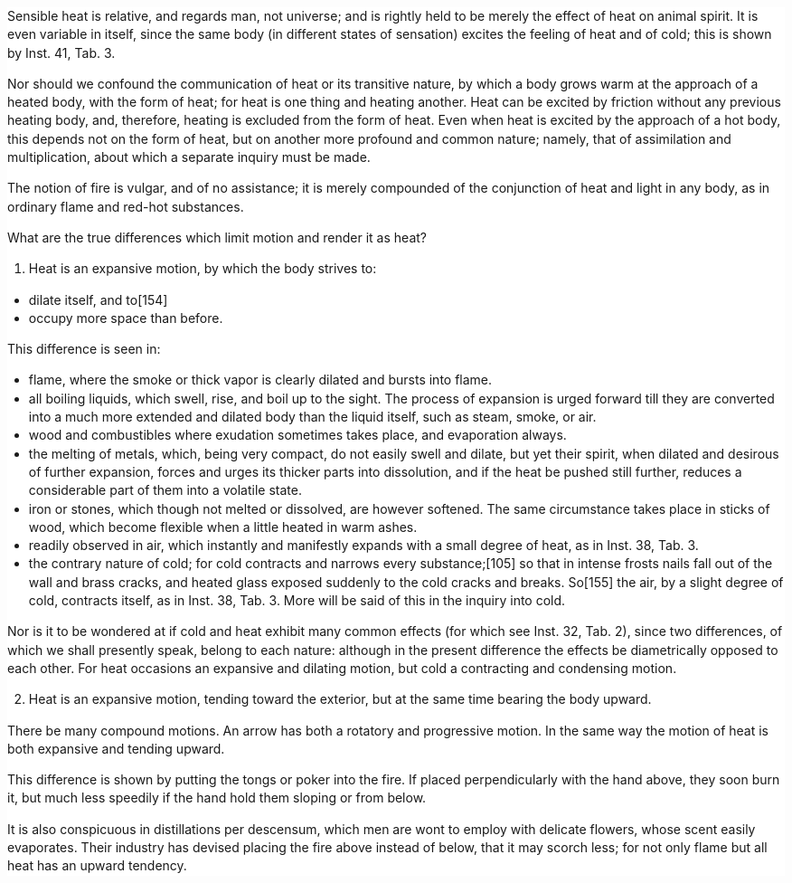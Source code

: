 Sensible heat is relative, and regards man, not universe; and is rightly held to be merely the effect of heat on animal spirit. It is even variable in itself, since the same body (in different states of sensation) excites the feeling of heat and of cold; this is shown by Inst. 41, Tab. 3.

Nor should we confound the communication of heat or its transitive nature, by which a body grows warm at the approach of a heated body, with the form of heat; for heat is one thing and heating another. Heat can be excited by friction without any previous heating body, and, therefore, heating is excluded from the form of heat. Even when heat is excited by the approach of a hot body, this depends not on the form of heat, but on another more profound and common nature; namely, that of assimilation and multiplication, about which a separate inquiry must be made.

The notion of fire is vulgar, and of no assistance; it is merely compounded of the conjunction of heat and light in any body, as in ordinary flame and red-hot substances.

What are the true differences which limit motion and render it as heat?

1. Heat is an expansive motion, by which the body strives to:
- dilate itself, and to[154]
- occupy more space than before.

This difference is seen in:
- flame, where the smoke or thick vapor is clearly dilated and bursts into flame.
- all boiling liquids, which swell, rise, and boil up to the sight. The process of expansion is urged forward till they are converted into a much more extended and dilated body than the liquid itself, such as steam, smoke, or air.
- wood and combustibles where exudation sometimes takes place, and evaporation always.
- the melting of metals, which, being very compact, do not easily swell and dilate, but yet their spirit, when dilated and desirous of further expansion, forces and urges its thicker parts into dissolution, and if the heat be pushed still further, reduces a considerable part of them into a volatile state.
- iron or stones, which though not melted or dissolved, are however softened. The same circumstance takes place in sticks of wood, which become flexible when a little heated in warm ashes.
- readily observed in air, which instantly and manifestly expands with a small degree of heat, as in Inst. 38, Tab. 3.
- the contrary nature of cold; for cold contracts and narrows every substance;[105] so that in intense frosts nails fall out of the wall and brass cracks, and heated glass exposed suddenly to the cold cracks and breaks. So[155] the air, by a slight degree of cold, contracts itself, as in Inst. 38, Tab. 3. More will be said of this in the inquiry into cold.

Nor is it to be wondered at if cold and heat exhibit many common effects (for which see Inst. 32, Tab. 2), since two differences, of which we shall presently speak, belong to each nature: although in the present difference the effects be diametrically opposed to each other. For heat occasions an expansive and dilating motion, but cold a contracting and condensing motion.


2. Heat is an expansive motion, tending toward the exterior, but at the same time bearing the body upward. 

There be many compound motions. An arrow has both a rotatory and progressive motion. In the same way the motion of heat is both expansive and tending upward.

This difference is shown by putting the tongs or poker into the fire. If placed perpendicularly with the hand above, they soon burn it, but much less speedily if the hand hold them sloping or from below.

It is also conspicuous in distillations per descensum, which men are wont to employ with delicate flowers, whose scent easily evaporates. Their industry has devised placing the fire above instead of below, that it may scorch less; for not only flame but all heat has an upward tendency.
